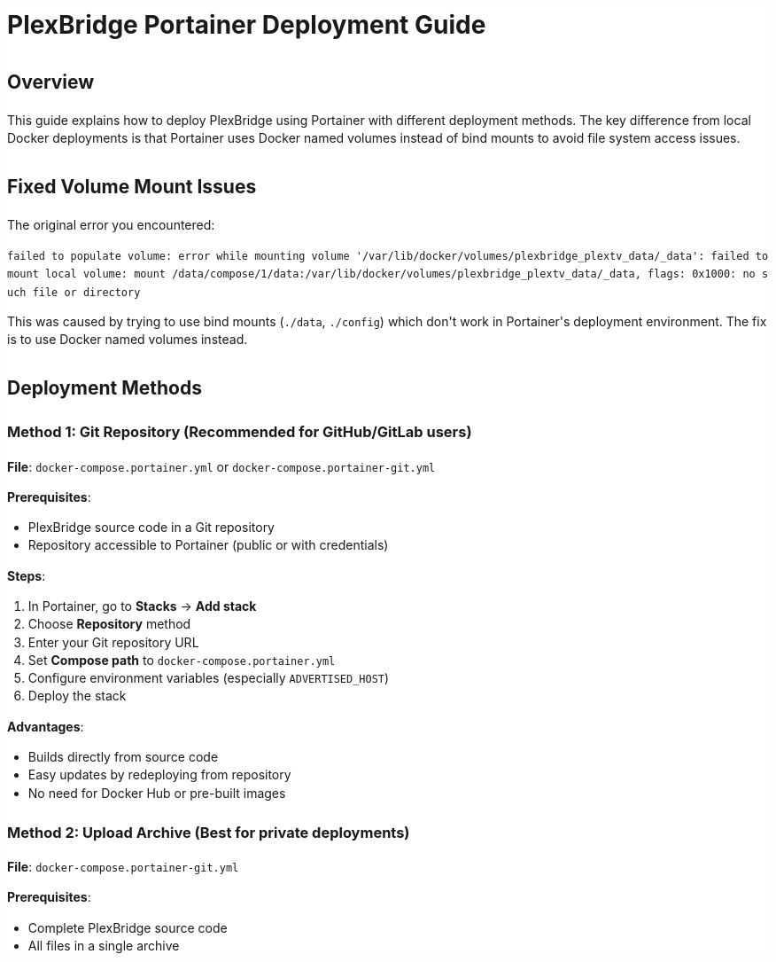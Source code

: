 # PlexBridge Portainer Deployment Guide

## Overview

This guide explains how to deploy PlexBridge using Portainer with different deployment methods. The key difference from local Docker deployments is that Portainer uses Docker named volumes instead of bind mounts to avoid file system access issues.

## Fixed Volume Mount Issues

The original error you encountered:
```
failed to populate volume: error while mounting volume '/var/lib/docker/volumes/plexbridge_plextv_data/_data': failed to mount local volume: mount /data/compose/1/data:/var/lib/docker/volumes/plexbridge_plextv_data/_data, flags: 0x1000: no such file or directory
```

This was caused by trying to use bind mounts (`./data`, `./config`) which don't work in Portainer's deployment environment. The fix is to use Docker named volumes instead.

## Deployment Methods

### Method 1: Git Repository (Recommended for GitHub/GitLab users)

**File**: `docker-compose.portainer.yml` or `docker-compose.portainer-git.yml`

**Prerequisites**:
- PlexBridge source code in a Git repository
- Repository accessible to Portainer (public or with credentials)

**Steps**:
1. In Portainer, go to **Stacks** → **Add stack**
2. Choose **Repository** method
3. Enter your Git repository URL
4. Set **Compose path** to `docker-compose.portainer.yml`
5. Configure environment variables (especially `ADVERTISED_HOST`)
6. Deploy the stack

**Advantages**:
- Builds directly from source code
- Easy updates by redeploying from repository
- No need for Docker Hub or pre-built images

### Method 2: Upload Archive (Best for private deployments)

**File**: `docker-compose.portainer-git.yml`

**Prerequisites**:
- Complete PlexBridge source code
- All files in a single archive
